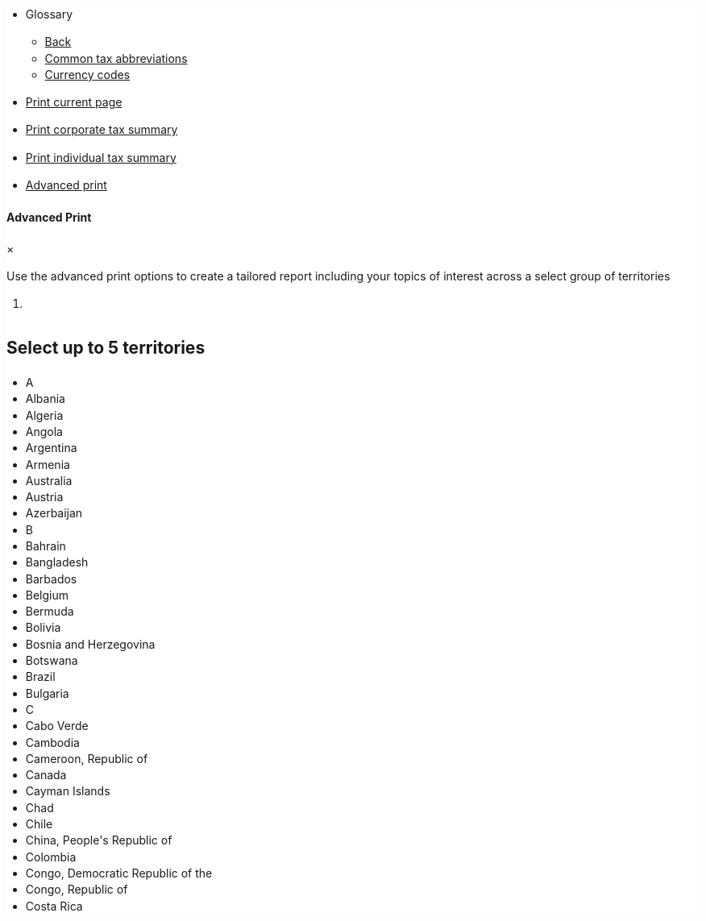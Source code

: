 * Glossary
  + [Back](montenegro%3FtopicTypeId=399bcbae-2967-429b-b371-99be91a47b34.html#)
  + [Common tax abbreviations](glossary/common-tax-abbreviations.html)
  + [Currency codes](glossary/currency-codes.html)



* [Print current page](montenegro%3FtopicTypeId=399bcbae-2967-429b-b371-99be91a47b34.html#)
* [Print corporate tax summary](montenegro%3FtopicTypeId=399bcbae-2967-429b-b371-99be91a47b34.html#)
* [Print individual tax summary](montenegro%3FtopicTypeId=399bcbae-2967-429b-b371-99be91a47b34.html#)
* [Advanced print](montenegro%3FtopicTypeId=399bcbae-2967-429b-b371-99be91a47b34.html#)






 








#### Advanced Print

×

Use the advanced print options to create a tailored report including your topics of interest across a select group of territories

1.
## Select up to 5 territories


* A
* Albania
* Algeria
* Angola
* Argentina
* Armenia
* Australia
* Austria
* Azerbaijan
* B
* Bahrain
* Bangladesh
* Barbados
* Belgium
* Bermuda
* Bolivia
* Bosnia and Herzegovina
* Botswana
* Brazil
* Bulgaria
* C
* Cabo Verde
* Cambodia
* Cameroon, Republic of
* Canada
* Cayman Islands
* Chad
* Chile
* China, People's Republic of
* Colombia
* Congo, Democratic Republic of the
* Congo, Republic of
* Costa Rica